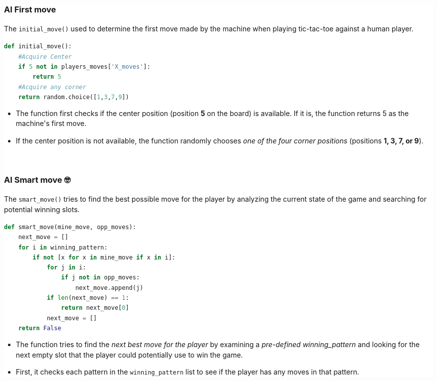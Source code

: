 ### AI First move
The `initial_move()` used to determine the first move made by the machine when playing tic-tac-toe against a human player.
<br/>

```python
def initial_move():
    #Acquire Center
    if 5 not in players_moves['X_moves']:
        return 5
    #Acquire any corner
    return random.choice([1,3,7,9])
```

- The function first checks if the center position (position __5__ on the board) is available. If it is, the function returns 5 as the machine's first move.

- If the center position is not available, the function randomly chooses _one of the four corner positions_ (positions __1, 3, 7, or 9__).

<br/>

<ins class="adsbygoogle"
     style="display:block"
     data-ad-format="fluid"
     data-ad-layout-key="-fb+5w+4e-db+86"
     data-ad-client="ca-pub-4655390962543707"
     data-ad-slot="5226911603"></ins>

### AI Smart move 🤓

The `smart_move()` tries to find the best possible move for the player by analyzing the current state of the game and searching for potential winning slots.

```python
def smart_move(mine_move, opp_moves):
    next_move = []
    for i in winning_pattern:
        if not [x for x in mine_move if x in i]:
            for j in i:
                if j not in opp_moves:
                    next_move.append(j)
            if len(next_move) == 1:
                return next_move[0]
            next_move = []
    return False
```

- The function tries to find the _next best move for the player_ by examining a _pre-defined winning_pattern_ and looking for the next empty slot that the player could potentially use to win the game.

- First, it checks each pattern in the `winning_pattern` list to see if the player has any moves in that pattern. 
